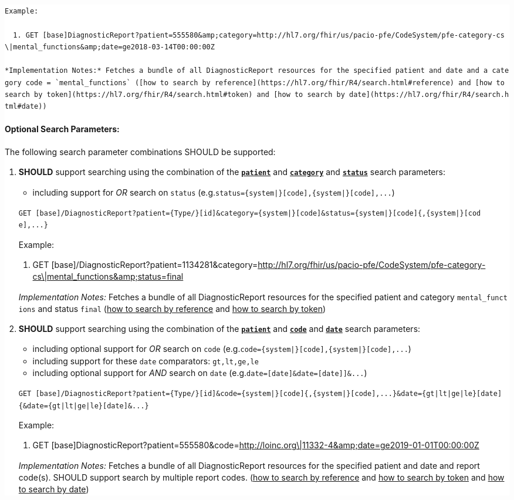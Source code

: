     Example:

      1. GET [base]DiagnosticReport?patient=555580&amp;category=http://hl7.org/fhir/us/pacio-pfe/CodeSystem/pfe-category-cs\|mental_functions&amp;date=ge2018-03-14T00:00:00Z

    *Implementation Notes:* Fetches a bundle of all DiagnosticReport resources for the specified patient and date and a category code = `mental_functions` ([how to search by reference](https://hl7.org/fhir/R4/search.html#reference) and [how to search by token](https://hl7.org/fhir/R4/search.html#token) and [how to search by date](https://hl7.org/fhir/R4/search.html#date))


#### Optional Search Parameters:

The following search parameter combinations SHOULD be supported:

1. **SHOULD** support searching using the combination of the **[`patient`](https://hl7.org/fhir/us/core/STU5.0.1/SearchParameter-us-core-diagnosticreport-patient.html)** and **[`category`](https://hl7.org/fhir/us/core/STU5.0.1/SearchParameter-us-core-diagnosticreport-category.html)** and **[`status`](https://hl7.org/fhir/us/core/STU5.0.1/SearchParameter-us-core-diagnosticreport-status.html)** search parameters:
    - including support for *OR* search on `status` (e.g.`status={system|}[code],{system|}[code],...`)

    `GET [base]/DiagnosticReport?patient={Type/}[id]&category={system|}[code]&status={system|}[code]{,{system|}[code],...}`

    Example:

    1. GET [base]/DiagnosticReport?patient=1134281&amp;category=http://hl7.org/fhir/us/pacio-pfe/CodeSystem/pfe-category-cs\|mental_functions&amp;status=final

    *Implementation Notes:* Fetches a bundle of all DiagnosticReport resources for the specified patient and category `mental_functions` and status `final` ([how to search by reference](https://hl7.org/fhir/R4/search.html#reference) and [how to search by token](https://hl7.org/fhir/R4/search.html#token))

1. **SHOULD** support searching using the combination of the **[`patient`](https://hl7.org/fhir/us/core/STU5.0.1/SearchParameter-us-core-diagnosticreport-patient.html)** and **[`code`](https://hl7.org/fhir/us/core/STU5.0.1/SearchParameter-us-core-diagnosticreport-code.html)** and **[`date`](https://hl7.org/fhir/us/core/STU5.0.1/SearchParameter-us-core-diagnosticreport-date.html)** search parameters:
    - including optional support for *OR* search on `code` (e.g.`code={system|}[code],{system|}[code],...`)
    - including support for these `date` comparators: `gt,lt,ge,le`
    - including optional support for *AND* search on `date` (e.g.`date=[date]&date=[date]]&...`)

    `GET [base]/DiagnosticReport?patient={Type/}[id]&code={system|}[code]{,{system|}[code],...}&date={gt|lt|ge|le}[date]{&date={gt|lt|ge|le}[date]&...}`

    Example:

      1. GET [base]DiagnosticReport?patient=555580&amp;code=http://loinc.org\|11332-4&amp;date=ge2019-01-01T00:00:00Z

    *Implementation Notes:* Fetches a bundle of all DiagnosticReport resources for the specified patient and date and report code(s).  SHOULD support search by multiple report codes. ([how to search by reference](https://hl7.org/fhir/R4/search.html#reference) and [how to search by token](https://hl7.org/fhir/R4/search.html#token) and [how to search by date](https://hl7.org/fhir/R4/search.html#date))
